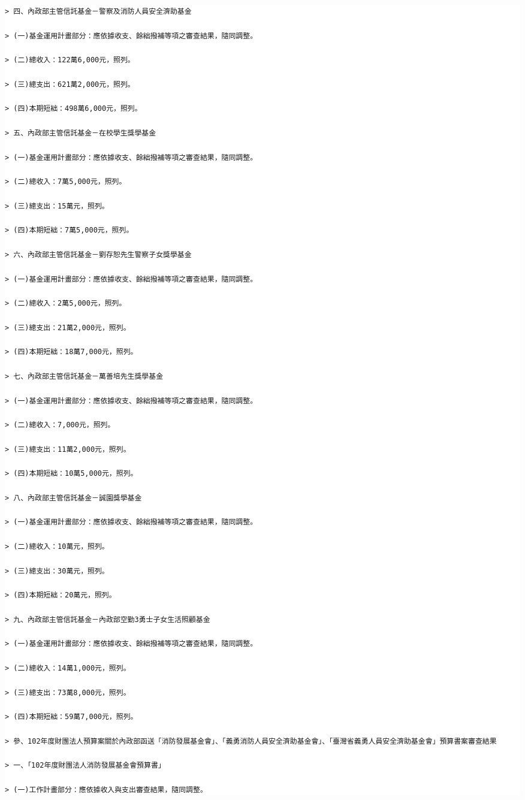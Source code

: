     > 四、內政部主管信託基金－警察及消防人員安全濟助基金

    > (一)基金運用計畫部分：應依據收支、餘絀撥補等項之審查結果，隨同調整。

    > (二)總收入：122萬6,000元，照列。

    > (三)總支出：621萬2,000元，照列。

    > (四)本期短絀：498萬6,000元，照列。

    > 五、內政部主管信託基金－在校學生獎學基金

    > (一)基金運用計畫部分：應依據收支、餘絀撥補等項之審查結果，隨同調整。

    > (二)總收入：7萬5,000元，照列。

    > (三)總支出：15萬元，照列。

    > (四)本期短絀：7萬5,000元，照列。

    > 六、內政部主管信託基金－劉存恕先生警察子女獎學基金

    > (一)基金運用計畫部分：應依據收支、餘絀撥補等項之審查結果，隨同調整。

    > (二)總收入：2萬5,000元，照列。

    > (三)總支出：21萬2,000元，照列。

    > (四)本期短絀：18萬7,000元，照列。

    > 七、內政部主管信託基金－萬善培先生獎學基金

    > (一)基金運用計畫部分：應依據收支、餘絀撥補等項之審查結果，隨同調整。

    > (二)總收入：7,000元，照列。

    > (三)總支出：11萬2,000元，照列。

    > (四)本期短絀：10萬5,000元，照列。

    > 八、內政部主管信託基金－誠園獎學基金

    > (一)基金運用計畫部分：應依據收支、餘絀撥補等項之審查結果，隨同調整。

    > (二)總收入：10萬元，照列。

    > (三)總支出：30萬元，照列。

    > (四)本期短絀：20萬元，照列。

    > 九、內政部主管信託基金－內政部空勤3勇士子女生活照顧基金

    > (一)基金運用計畫部分：應依據收支、餘絀撥補等項之審查結果，隨同調整。

    > (二)總收入：14萬1,000元，照列。

    > (三)總支出：73萬8,000元，照列。

    > (四)本期短絀：59萬7,000元，照列。

    > 參、102年度財團法人預算案關於內政部函送「消防發展基金會」、「義勇消防人員安全濟助基金會」、「臺灣省義勇人員安全濟助基金會」預算書案審查結果

    > 一、「102年度財團法人消防發展基金會預算書」

    > (一)工作計畫部分：應依據收入與支出審查結果，隨同調整。
